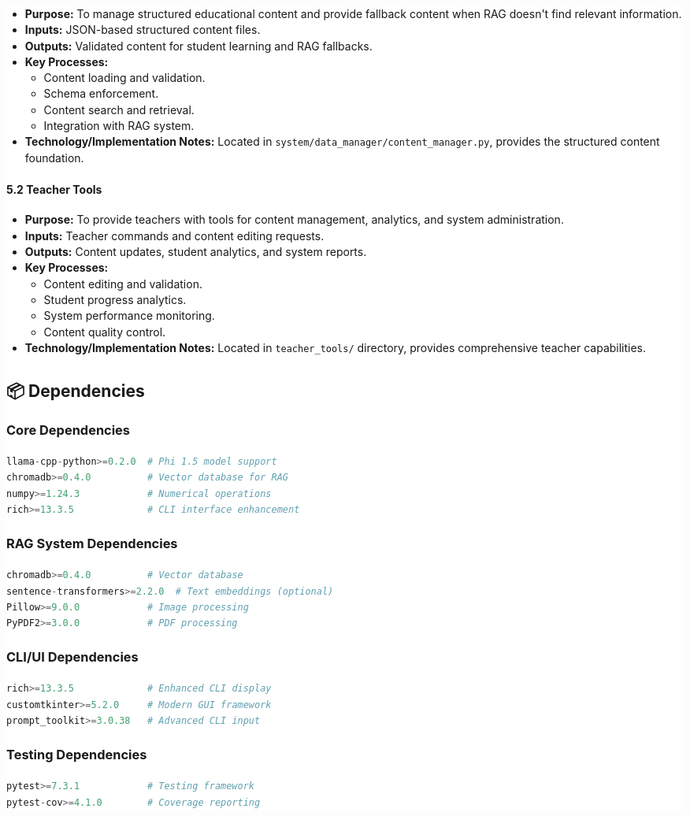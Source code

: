 *   **Purpose:** To manage structured educational content and provide fallback content when RAG doesn't find relevant information.
*   **Inputs:** JSON-based structured content files.
*   **Outputs:** Validated content for student learning and RAG fallbacks.
*   **Key Processes:**
    *   Content loading and validation.
    *   Schema enforcement.
    *   Content search and retrieval.
    *   Integration with RAG system.
*   **Technology/Implementation Notes:** Located in `system/data_manager/content_manager.py`, provides the structured content foundation.

#### 5.2 Teacher Tools

*   **Purpose:** To provide teachers with tools for content management, analytics, and system administration.
*   **Inputs:** Teacher commands and content editing requests.
*   **Outputs:** Content updates, student analytics, and system reports.
*   **Key Processes:**
    *   Content editing and validation.
    *   Student progress analytics.
    *   System performance monitoring.
    *   Content quality control.
*   **Technology/Implementation Notes:** Located in `teacher_tools/` directory, provides comprehensive teacher capabilities.

## 📦 Dependencies

### Core Dependencies
```python
llama-cpp-python>=0.2.0  # Phi 1.5 model support
chromadb>=0.4.0          # Vector database for RAG
numpy>=1.24.3            # Numerical operations
rich>=13.3.5             # CLI interface enhancement
```

### RAG System Dependencies
```python
chromadb>=0.4.0          # Vector database
sentence-transformers>=2.2.0  # Text embeddings (optional)
Pillow>=9.0.0            # Image processing
PyPDF2>=3.0.0            # PDF processing
```

### CLI/UI Dependencies
```python
rich>=13.3.5             # Enhanced CLI display
customtkinter>=5.2.0     # Modern GUI framework
prompt_toolkit>=3.0.38   # Advanced CLI input
```

### Testing Dependencies
```python
pytest>=7.3.1            # Testing framework
pytest-cov>=4.1.0        # Coverage reporting
```
